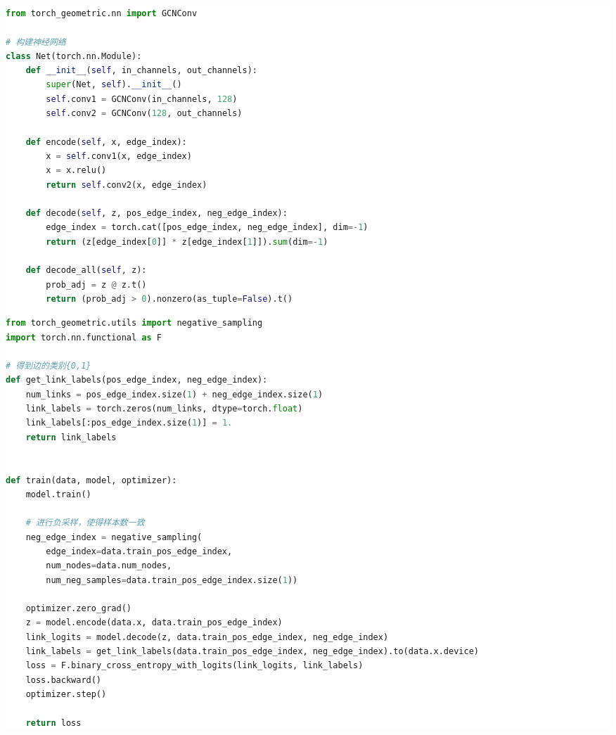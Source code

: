 
```python
from torch_geometric.nn import GCNConv

# 构建神经网络
class Net(torch.nn.Module):
    def __init__(self, in_channels, out_channels):
        super(Net, self).__init__()
        self.conv1 = GCNConv(in_channels, 128)
        self.conv2 = GCNConv(128, out_channels)

    def encode(self, x, edge_index):
        x = self.conv1(x, edge_index)
        x = x.relu()
        return self.conv2(x, edge_index)

    def decode(self, z, pos_edge_index, neg_edge_index):
        edge_index = torch.cat([pos_edge_index, neg_edge_index], dim=-1)
        return (z[edge_index[0]] * z[edge_index[1]]).sum(dim=-1)

    def decode_all(self, z):
        prob_adj = z @ z.t()
        return (prob_adj > 0).nonzero(as_tuple=False).t()
```


```python
from torch_geometric.utils import negative_sampling
import torch.nn.functional as F

# 得到边的类别{0,1}
def get_link_labels(pos_edge_index, neg_edge_index):
    num_links = pos_edge_index.size(1) + neg_edge_index.size(1)
    link_labels = torch.zeros(num_links, dtype=torch.float)
    link_labels[:pos_edge_index.size(1)] = 1.
    return link_labels


def train(data, model, optimizer):
    model.train()
    
    # 进行负采样，使得样本数一致
    neg_edge_index = negative_sampling(
        edge_index=data.train_pos_edge_index,
        num_nodes=data.num_nodes,
        num_neg_samples=data.train_pos_edge_index.size(1))
    
    optimizer.zero_grad()
    z = model.encode(data.x, data.train_pos_edge_index)
    link_logits = model.decode(z, data.train_pos_edge_index, neg_edge_index)
    link_labels = get_link_labels(data.train_pos_edge_index, neg_edge_index).to(data.x.device)
    loss = F.binary_cross_entropy_with_logits(link_logits, link_labels)
    loss.backward()
    optimizer.step()

    return loss
```
